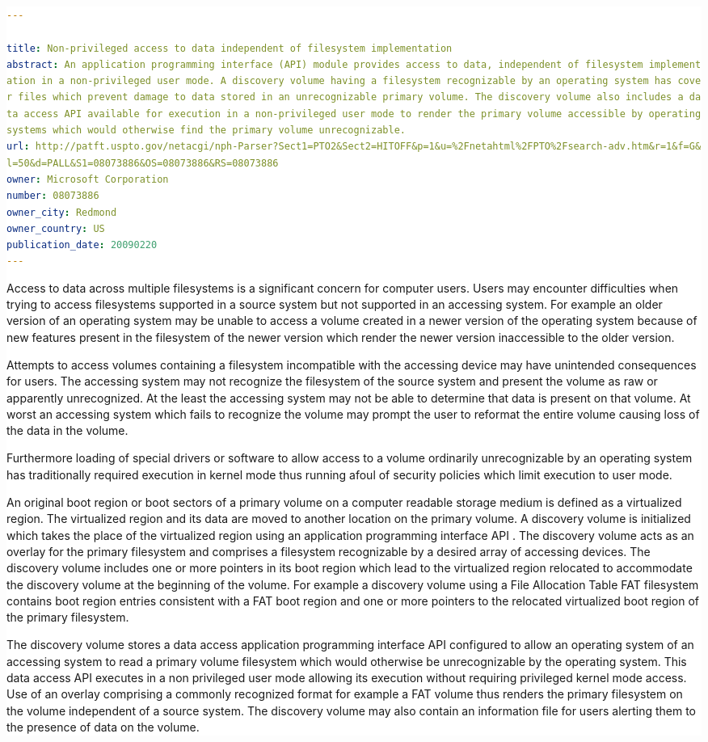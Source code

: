 ```yaml
---

title: Non-privileged access to data independent of filesystem implementation
abstract: An application programming interface (API) module provides access to data, independent of filesystem implementation in a non-privileged user mode. A discovery volume having a filesystem recognizable by an operating system has cover files which prevent damage to data stored in an unrecognizable primary volume. The discovery volume also includes a data access API available for execution in a non-privileged user mode to render the primary volume accessible by operating systems which would otherwise find the primary volume unrecognizable.
url: http://patft.uspto.gov/netacgi/nph-Parser?Sect1=PTO2&Sect2=HITOFF&p=1&u=%2Fnetahtml%2FPTO%2Fsearch-adv.htm&r=1&f=G&l=50&d=PALL&S1=08073886&OS=08073886&RS=08073886
owner: Microsoft Corporation
number: 08073886
owner_city: Redmond
owner_country: US
publication_date: 20090220
---
```

Access to data across multiple filesystems is a significant concern for computer users. Users may encounter difficulties when trying to access filesystems supported in a source system but not supported in an accessing system. For example an older version of an operating system may be unable to access a volume created in a newer version of the operating system because of new features present in the filesystem of the newer version which render the newer version inaccessible to the older version.

Attempts to access volumes containing a filesystem incompatible with the accessing device may have unintended consequences for users. The accessing system may not recognize the filesystem of the source system and present the volume as raw or apparently unrecognized. At the least the accessing system may not be able to determine that data is present on that volume. At worst an accessing system which fails to recognize the volume may prompt the user to reformat the entire volume causing loss of the data in the volume.

Furthermore loading of special drivers or software to allow access to a volume ordinarily unrecognizable by an operating system has traditionally required execution in kernel mode thus running afoul of security policies which limit execution to user mode.

An original boot region or boot sectors of a primary volume on a computer readable storage medium is defined as a virtualized region. The virtualized region and its data are moved to another location on the primary volume. A discovery volume is initialized which takes the place of the virtualized region using an application programming interface API . The discovery volume acts as an overlay for the primary filesystem and comprises a filesystem recognizable by a desired array of accessing devices. The discovery volume includes one or more pointers in its boot region which lead to the virtualized region relocated to accommodate the discovery volume at the beginning of the volume. For example a discovery volume using a File Allocation Table FAT filesystem contains boot region entries consistent with a FAT boot region and one or more pointers to the relocated virtualized boot region of the primary filesystem.

The discovery volume stores a data access application programming interface API configured to allow an operating system of an accessing system to read a primary volume filesystem which would otherwise be unrecognizable by the operating system. This data access API executes in a non privileged user mode allowing its execution without requiring privileged kernel mode access. Use of an overlay comprising a commonly recognized format for example a FAT volume thus renders the primary filesystem on the volume independent of a source system. The discovery volume may also contain an information file for users alerting them to the presence of data on the volume.
